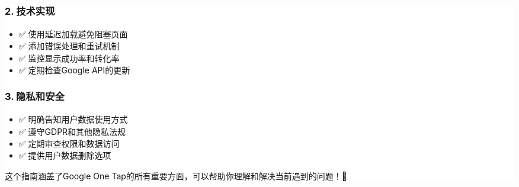 ### **2. 技术实现**
- ✅ 使用延迟加载避免阻塞页面
- ✅ 添加错误处理和重试机制
- ✅ 监控显示成功率和转化率
- ✅ 定期检查Google API的更新

### **3. 隐私和安全**
- ✅ 明确告知用户数据使用方式
- ✅ 遵守GDPR和其他隐私法规
- ✅ 定期审查权限和数据访问
- ✅ 提供用户数据删除选项

这个指南涵盖了Google One Tap的所有重要方面，可以帮助你理解和解决当前遇到的问题！🚀 
